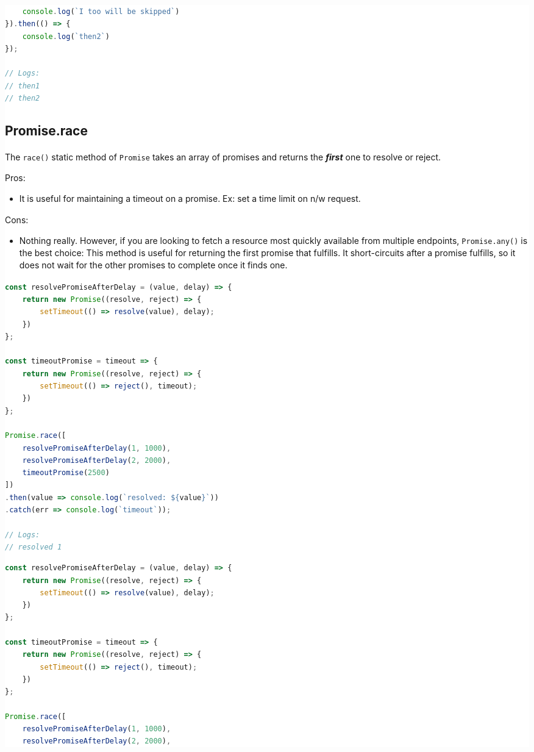 ```js
    console.log(`I too will be skipped`)
}).then(() => {
    console.log(`then2`)
});

// Logs:
// then1
// then2
```

## Promise.race

The `race()` static method of `Promise` takes an array of promises and returns the ***first*** one to resolve or reject.

Pros:
* It is useful for maintaining a timeout on a promise. Ex: set a time limit on n/w request.

Cons:
* Nothing really. However, if you are looking to fetch a resource most quickly available from multiple endpoints, `Promise.any()` is the best choice: This method is useful for returning the first promise that fulfills. It short-circuits after a promise fulfills, so it does not wait for the other promises to complete once it finds one.

```js
const resolvePromiseAfterDelay = (value, delay) => {
    return new Promise((resolve, reject) => {
        setTimeout(() => resolve(value), delay);
    })
};

const timeoutPromise = timeout => {
    return new Promise((resolve, reject) => {
        setTimeout(() => reject(), timeout);
    })
};

Promise.race([
    resolvePromiseAfterDelay(1, 1000),
    resolvePromiseAfterDelay(2, 2000), 
    timeoutPromise(2500)
])
.then(value => console.log(`resolved: ${value}`))
.catch(err => console.log(`timeout`));

// Logs:
// resolved 1
```

```js
const resolvePromiseAfterDelay = (value, delay) => {
    return new Promise((resolve, reject) => {
        setTimeout(() => resolve(value), delay);
    })
};

const timeoutPromise = timeout => {
    return new Promise((resolve, reject) => {
        setTimeout(() => reject(), timeout);
    })
};

Promise.race([
    resolvePromiseAfterDelay(1, 1000),
    resolvePromiseAfterDelay(2, 2000), 
```
